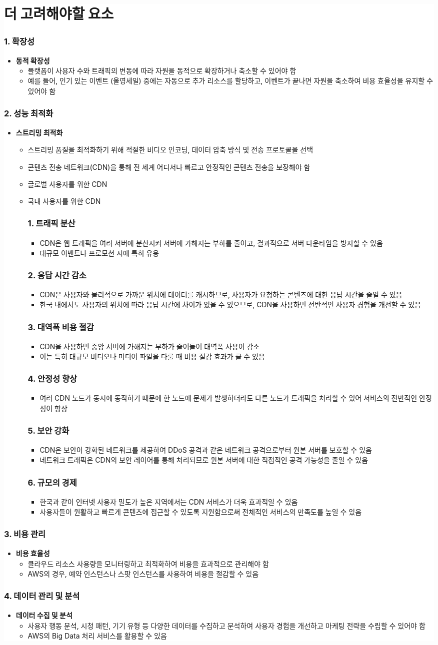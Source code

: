 # 더 고려해야할 요소

### **1. 확장성**

- **동적 확장성**
	- 플랫폼이 사용자 수와 트래픽의 변동에 따라 자원을 동적으로 확장하거나 축소할 수 있어야 함
	- 예를 들어, 인기 있는 이벤트 (올영세일) 중에는 자동으로 추가 리소스를 할당하고, 이벤트가 끝나면 자원을 축소하여 비용 효율성을 유지할 수 있어야 함

### **2. 성능 최적화**

- **스트리밍 최적화**
	- 스트리밍 품질을 최적화하기 위해 적절한 비디오 인코딩, 데이터 압축 방식 및 전송 프로토콜을 선택
	- 콘텐츠 전송 네트워크(CDN)을 통해 전 세계 어디서나 빠르고 안정적인 콘텐츠 전송을 보장해야 함
    - 글로벌 사용자를 위한 CDN
    - 국내 사용자를 위한 CDN

        ### **1. 트래픽 분산**
        - CDN은 웹 트래픽을 여러 서버에 분산시켜 서버에 가해지는 부하를 줄이고, 결과적으로 서버 다운타임을 방지할 수 있음
        - 대규모 이벤트나 프로모션 시에 특히 유용
        
        ### **2. 응답 시간 감소**
        - CDN은 사용자와 물리적으로 가까운 위치에 데이터를 캐시하므로, 사용자가 요청하는 콘텐츠에 대한 응답 시간을 줄일 수 있음
        - 한국 내에서도 사용자의 위치에 따라 응답 시간에 차이가 있을 수 있으므로, CDN을 사용하면 전반적인 사용자 경험을 개선할 수 있음
    
		### **3. 대역폭 비용 절감**
        - CDN을 사용하면 중앙 서버에 가해지는 부하가 줄어들어 대역폭 사용이 감소
        - 이는 특히 대규모 비디오나 미디어 파일을 다룰 때 비용 절감 효과가 클 수 있음        
        
        ### **4. 안정성 향상**
        - 여러 CDN 노드가 동시에 동작하기 때문에 한 노드에 문제가 발생하더라도 다른 노드가 트래픽을 처리할 수 있어 서비스의 전반적인 안정성이 향상
        
        ### **5. 보안 강화**
        - CDN은 보안이 강화된 네트워크를 제공하여 DDoS 공격과 같은 네트워크 공격으로부터 원본 서버를 보호할 수 있음
        - 네트워크 트래픽은 CDN의 보안 레이어를 통해 처리되므로 원본 서버에 대한 직접적인 공격 가능성을 줄일 수 있음
        
        ### **6. 규모의 경제**
        
        - 한국과 같이 인터넷 사용자 밀도가 높은 지역에서는 CDN 서비스가 더욱 효과적일 수 있음
        - 사용자들이 원활하고 빠르게 콘텐츠에 접근할 수 있도록 지원함으로써 전체적인 서비스의 만족도를 높일 수 있음
        

### **3. 비용 관리**

- **비용 효율성**
	- 클라우드 리소스 사용량을 모니터링하고 최적화하여 비용을 효과적으로 관리해야 함
	- AWS의 경우, 예약 인스턴스나 스팟 인스턴스를 사용하여 비용을 절감할 수 있음

### **4. 데이터 관리 및 분석**

- **데이터 수집 및 분석**
	- 사용자 행동 분석, 시청 패턴, 기기 유형 등 다양한 데이터를 수집하고 분석하여 사용자 경험을 개선하고 마케팅 전략을 수립할 수 있어야 함
	- AWS의 Big Data 처리 서비스를 활용할 수 있음
